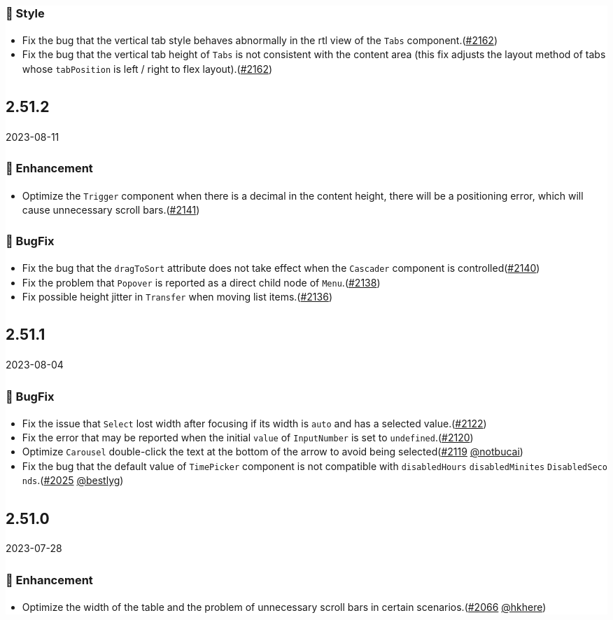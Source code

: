 ### 💅 Style

- Fix the bug that the vertical tab style behaves abnormally in the rtl view of the `Tabs` component.([#2162](https://github.com/arco-design/arco-design/pull/2162))
- Fix the bug that the vertical tab height of `Tabs` is not consistent with the content area (this fix adjusts the layout method of tabs whose `tabPosition` is left / right to flex layout).([#2162](https://github.com/arco-design/arco-design/pull/2162))

## 2.51.2

2023-08-11

### 💎 Enhancement

- Optimize the `Trigger` component when there is a decimal in the content height, there will be a positioning error, which will cause unnecessary scroll bars.([#2141](https://github.com/arco-design/arco-design/pull/2141))

### 🐛 BugFix

- Fix the bug that the `dragToSort` attribute does not take effect when the `Cascader` component is controlled([#2140](https://github.com/arco-design/arco-design/pull/2140))
- Fix the problem that `Popover` is reported as a direct child node of `Menu`.([#2138](https://github.com/arco-design/arco-design/pull/2138))
- Fix possible height jitter in `Transfer` when moving list items.([#2136](https://github.com/arco-design/arco-design/pull/2136))

## 2.51.1

2023-08-04

### 🐛 BugFix

- Fix the issue that `Select` lost width after focusing if its width is `auto` and has a selected value.([#2122](https://github.com/arco-design/arco-design/pull/2122))
- Fix the error that may be reported when the initial `value` of `InputNumber` is set to `undefined`.([#2120](https://github.com/arco-design/arco-design/pull/2120))
- Optimize `Carousel` double-click the text at the bottom of the arrow to avoid being selected([#2119](https://github.com/arco-design/arco-design/pull/2119) [@notbucai](https://github.com/notbucai))
- Fix the bug that the default value of `TimePicker` component is not compatible with `disabledHours` `disabledMinites` `DisabledSeconds`.([#2025](https://github.com/arco-design/arco-design/pull/2025) [@bestlyg](https://github.com/bestlyg))

## 2.51.0

2023-07-28

### 💎 Enhancement

- Optimize the width of the table and the problem of unnecessary scroll bars in certain scenarios.([#2066](https://github.com/arco-design/arco-design/pull/2066) [@hkhere](https://github.com/hkhere))
